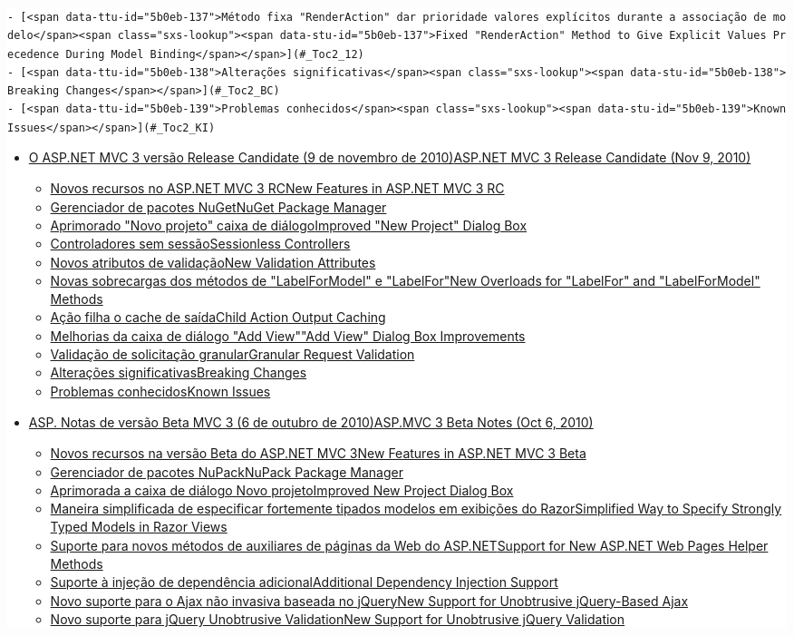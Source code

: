     - [<span data-ttu-id="5b0eb-137">Método fixa "RenderAction" dar prioridade valores explícitos durante a associação de modelo</span><span class="sxs-lookup"><span data-stu-id="5b0eb-137">Fixed "RenderAction" Method to Give Explicit Values Precedence During Model Binding</span></span>](#_Toc2_12)
    - [<span data-ttu-id="5b0eb-138">Alterações significativas</span><span class="sxs-lookup"><span data-stu-id="5b0eb-138">Breaking Changes</span></span>](#_Toc2_BC)
    - [<span data-ttu-id="5b0eb-139">Problemas conhecidos</span><span class="sxs-lookup"><span data-stu-id="5b0eb-139">Known Issues</span></span>](#_Toc2_KI)
- [<span data-ttu-id="5b0eb-140">O ASP.NET MVC 3 versão Release Candidate (9 de novembro de 2010)</span><span class="sxs-lookup"><span data-stu-id="5b0eb-140">ASP.NET MVC 3 Release Candidate (Nov 9, 2010)</span></span>](#TOC_ASP_NET_3_RC)

    - [<span data-ttu-id="5b0eb-141">Novos recursos no ASP.NET MVC 3 RC</span><span class="sxs-lookup"><span data-stu-id="5b0eb-141">New Features in ASP.NET MVC 3 RC</span></span>](#_Toc276711785)
    - [<span data-ttu-id="5b0eb-142">Gerenciador de pacotes NuGet</span><span class="sxs-lookup"><span data-stu-id="5b0eb-142">NuGet Package Manager</span></span>](#_Toc276711786)
    - [<span data-ttu-id="5b0eb-143">Aprimorado "Novo projeto" caixa de diálogo</span><span class="sxs-lookup"><span data-stu-id="5b0eb-143">Improved "New Project" Dialog Box</span></span>](#_Toc276711787)
    - [<span data-ttu-id="5b0eb-144">Controladores sem sessão</span><span class="sxs-lookup"><span data-stu-id="5b0eb-144">Sessionless Controllers</span></span>](#_Toc276711788)
    - [<span data-ttu-id="5b0eb-145">Novos atributos de validação</span><span class="sxs-lookup"><span data-stu-id="5b0eb-145">New Validation Attributes</span></span>](#_Toc276711789)
    - [<span data-ttu-id="5b0eb-146">Novas sobrecargas dos métodos de "LabelForModel" e "LabelFor"</span><span class="sxs-lookup"><span data-stu-id="5b0eb-146">New Overloads for "LabelFor" and "LabelForModel" Methods</span></span>](#_Toc276711790)
    - [<span data-ttu-id="5b0eb-147">Ação filha o cache de saída</span><span class="sxs-lookup"><span data-stu-id="5b0eb-147">Child Action Output Caching</span></span>](#_Toc276711791)
    - [<span data-ttu-id="5b0eb-148">Melhorias da caixa de diálogo "Add View"</span><span class="sxs-lookup"><span data-stu-id="5b0eb-148">"Add View" Dialog Box Improvements</span></span>](#_Toc276711792)
    - [<span data-ttu-id="5b0eb-149">Validação de solicitação granular</span><span class="sxs-lookup"><span data-stu-id="5b0eb-149">Granular Request Validation</span></span>](#_Toc276711793)
    - [<span data-ttu-id="5b0eb-150">Alterações significativas</span><span class="sxs-lookup"><span data-stu-id="5b0eb-150">Breaking Changes</span></span>](#_Toc276711794)
    - [<span data-ttu-id="5b0eb-151">Problemas conhecidos</span><span class="sxs-lookup"><span data-stu-id="5b0eb-151">Known Issues</span></span>](#_Toc276711795)
- [<span data-ttu-id="5b0eb-152">ASP. Notas de versão Beta MVC 3 (6 de outubro de 2010)</span><span class="sxs-lookup"><span data-stu-id="5b0eb-152">ASP.MVC 3 Beta Notes (Oct 6, 2010)</span></span>](#TOC_ASP_NET_3_Beta)

    - [<span data-ttu-id="5b0eb-153">Novos recursos na versão Beta do ASP.NET MVC 3</span><span class="sxs-lookup"><span data-stu-id="5b0eb-153">New Features in ASP.NET MVC 3 Beta</span></span>](#0.1__Toc274034215)
    - [<span data-ttu-id="5b0eb-154">Gerenciador de pacotes NuPack</span><span class="sxs-lookup"><span data-stu-id="5b0eb-154">NuPack Package Manager</span></span>](#0.1__Toc274034216)
    - [<span data-ttu-id="5b0eb-155">Aprimorada a caixa de diálogo Novo projeto</span><span class="sxs-lookup"><span data-stu-id="5b0eb-155">Improved New Project Dialog Box</span></span>](#0.1__Toc274034217)
    - [<span data-ttu-id="5b0eb-156">Maneira simplificada de especificar fortemente tipados modelos em exibições do Razor</span><span class="sxs-lookup"><span data-stu-id="5b0eb-156">Simplified Way to Specify Strongly Typed Models in Razor Views</span></span>](#0.1__Toc274034218)
    - [<span data-ttu-id="5b0eb-157">Suporte para novos métodos de auxiliares de páginas da Web do ASP.NET</span><span class="sxs-lookup"><span data-stu-id="5b0eb-157">Support for New ASP.NET Web Pages Helper Methods</span></span>](#0.1__Toc274034219)
    - [<span data-ttu-id="5b0eb-158">Suporte à injeção de dependência adicional</span><span class="sxs-lookup"><span data-stu-id="5b0eb-158">Additional Dependency Injection Support</span></span>](#0.1__Toc274034220)
    - [<span data-ttu-id="5b0eb-159">Novo suporte para o Ajax não invasiva baseada no jQuery</span><span class="sxs-lookup"><span data-stu-id="5b0eb-159">New Support for Unobtrusive jQuery-Based Ajax</span></span>](#0.1__Toc274034221)
    - [<span data-ttu-id="5b0eb-160">Novo suporte para jQuery Unobtrusive Validation</span><span class="sxs-lookup"><span data-stu-id="5b0eb-160">New Support for Unobtrusive jQuery Validation</span></span>](#0.1__Toc274034222)